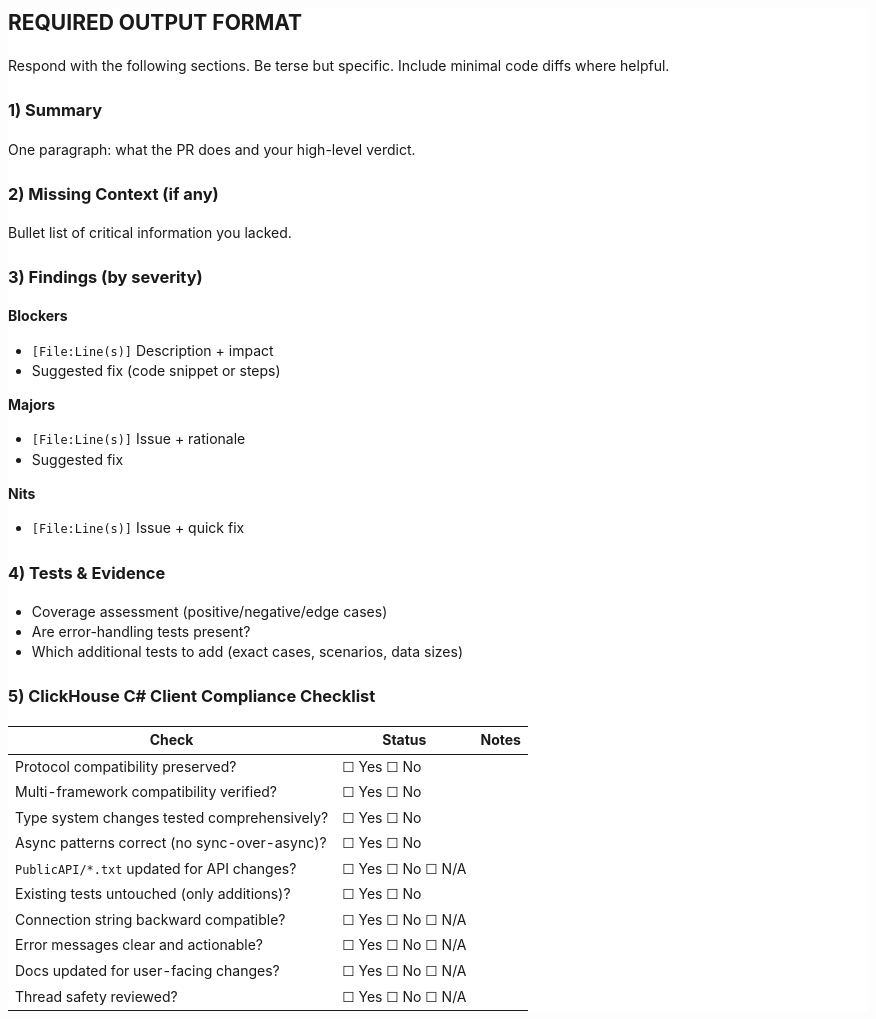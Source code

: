 
## REQUIRED OUTPUT FORMAT

Respond with the following sections. Be terse but specific. Include minimal code diffs where helpful.

### 1) Summary
One paragraph: what the PR does and your high-level verdict.

### 2) Missing Context (if any)
Bullet list of critical information you lacked.

### 3) Findings (by severity)

**Blockers**
- `[File:Line(s)]` Description + impact
- Suggested fix (code snippet or steps)

**Majors**
- `[File:Line(s)]` Issue + rationale
- Suggested fix

**Nits**
- `[File:Line(s)]` Issue + quick fix

### 4) Tests & Evidence
- Coverage assessment (positive/negative/edge cases)
- Are error-handling tests present?
- Which additional tests to add (exact cases, scenarios, data sizes)

### 5) ClickHouse C# Client Compliance Checklist

| Check | Status | Notes |
|-------|--------|-------|
| Protocol compatibility preserved? | ☐ Yes ☐ No | |
| Multi-framework compatibility verified? | ☐ Yes ☐ No | |
| Type system changes tested comprehensively? | ☐ Yes ☐ No | |
| Async patterns correct (no sync-over-async)? | ☐ Yes ☐ No | |
| `PublicAPI/*.txt` updated for API changes? | ☐ Yes ☐ No ☐ N/A | |
| Existing tests untouched (only additions)? | ☐ Yes ☐ No | |
| Connection string backward compatible? | ☐ Yes ☐ No ☐ N/A | |
| Error messages clear and actionable? | ☐ Yes ☐ No ☐ N/A | |
| Docs updated for user-facing changes? | ☐ Yes ☐ No ☐ N/A | |
| Thread safety reviewed? | ☐ Yes ☐ No ☐ N/A | |
